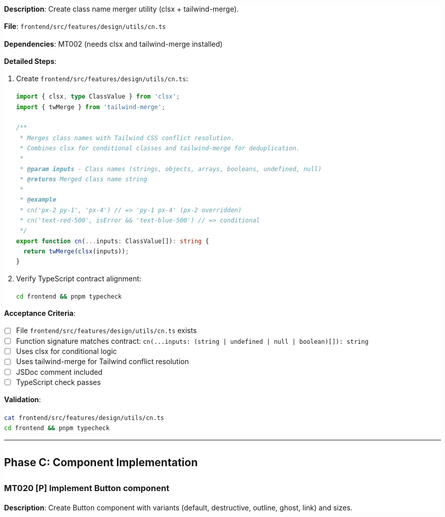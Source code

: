 **Description**: Create class name merger utility (clsx + tailwind-merge).

**File**: `frontend/src/features/design/utils/cn.ts`

**Dependencies**: MT002 (needs clsx and tailwind-merge installed)

**Detailed Steps**:
1. Create `frontend/src/features/design/utils/cn.ts`:
   ```typescript
   import { clsx, type ClassValue } from 'clsx';
   import { twMerge } from 'tailwind-merge';

   /**
    * Merges class names with Tailwind CSS conflict resolution.
    * Combines clsx for conditional classes and tailwind-merge for deduplication.
    *
    * @param inputs - Class names (strings, objects, arrays, booleans, undefined, null)
    * @returns Merged class name string
    *
    * @example
    * cn('px-2 py-1', 'px-4') // => 'py-1 px-4' (px-2 overridden)
    * cn('text-red-500', isError && 'text-blue-500') // => conditional
    */
   export function cn(...inputs: ClassValue[]): string {
     return twMerge(clsx(inputs));
   }
   ```

2. Verify TypeScript contract alignment:
   ```bash
   cd frontend && pnpm typecheck
   ```

**Acceptance Criteria**:
- [ ] File `frontend/src/features/design/utils/cn.ts` exists
- [ ] Function signature matches contract: `cn(...inputs: (string | undefined | null | boolean)[]): string`
- [ ] Uses clsx for conditional logic
- [ ] Uses tailwind-merge for Tailwind conflict resolution
- [ ] JSDoc comment included
- [ ] TypeScript check passes

**Validation**:
```bash
cat frontend/src/features/design/utils/cn.ts
cd frontend && pnpm typecheck
```

---

## Phase C: Component Implementation

### MT020 [P] Implement Button component

**Description**: Create Button component with variants (default, destructive, outline, ghost, link) and sizes.
